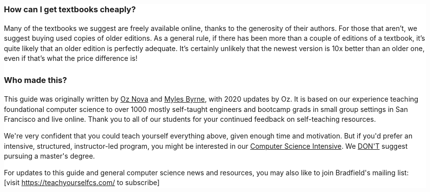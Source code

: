 ### How can I get textbooks cheaply?

Many of the textbooks we suggest are freely available online, thanks to the generosity of their authors. For those that aren’t, we suggest buying used copies of older editions. As a general rule, if there has been more than a couple of editions of a textbook, it’s quite likely that an older edition is perfectly adequate. It’s certainly unlikely that the newest version is 10x better than an older one, even if that’s what the price difference is!

### Who made this?

This guide was originally written by [Oz Nova](https://twitter.com/oznova_) and [Myles Byrne](https://twitter.com/quackingduck), with 2020 updates by Oz. It is based on our experience teaching foundational computer science to over 1000 mostly self-taught engineers and bootcamp grads in small group settings in San Francisco and live online. Thank you to all of our students for your continued feedback on self-teaching resources.

We're very confident that you could teach yourself everything above, given enough time and motivation. But if you'd prefer an intensive, structured, instructor-led program, you might be interested in our [Computer Science Intensive](https://bradfieldcs.com/csi/). We [DON'T](https://ozwrites.com/masters/) suggest pursuing a master's degree.

For updates to this guide and general computer science news and resources, you may also like to join Bradfield's mailing list: [visit https://teachyourselfcs.com/ to subscribe]